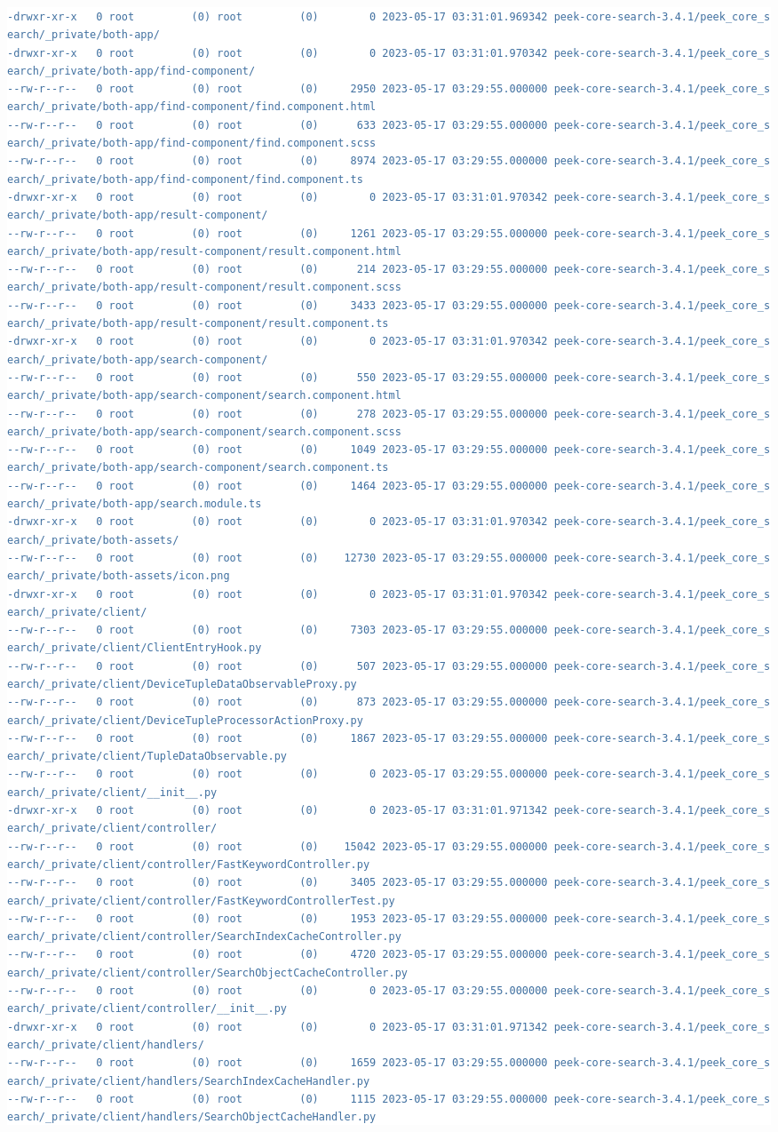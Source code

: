 ```diff
-drwxr-xr-x   0 root         (0) root         (0)        0 2023-05-17 03:31:01.969342 peek-core-search-3.4.1/peek_core_search/_private/both-app/
-drwxr-xr-x   0 root         (0) root         (0)        0 2023-05-17 03:31:01.970342 peek-core-search-3.4.1/peek_core_search/_private/both-app/find-component/
--rw-r--r--   0 root         (0) root         (0)     2950 2023-05-17 03:29:55.000000 peek-core-search-3.4.1/peek_core_search/_private/both-app/find-component/find.component.html
--rw-r--r--   0 root         (0) root         (0)      633 2023-05-17 03:29:55.000000 peek-core-search-3.4.1/peek_core_search/_private/both-app/find-component/find.component.scss
--rw-r--r--   0 root         (0) root         (0)     8974 2023-05-17 03:29:55.000000 peek-core-search-3.4.1/peek_core_search/_private/both-app/find-component/find.component.ts
-drwxr-xr-x   0 root         (0) root         (0)        0 2023-05-17 03:31:01.970342 peek-core-search-3.4.1/peek_core_search/_private/both-app/result-component/
--rw-r--r--   0 root         (0) root         (0)     1261 2023-05-17 03:29:55.000000 peek-core-search-3.4.1/peek_core_search/_private/both-app/result-component/result.component.html
--rw-r--r--   0 root         (0) root         (0)      214 2023-05-17 03:29:55.000000 peek-core-search-3.4.1/peek_core_search/_private/both-app/result-component/result.component.scss
--rw-r--r--   0 root         (0) root         (0)     3433 2023-05-17 03:29:55.000000 peek-core-search-3.4.1/peek_core_search/_private/both-app/result-component/result.component.ts
-drwxr-xr-x   0 root         (0) root         (0)        0 2023-05-17 03:31:01.970342 peek-core-search-3.4.1/peek_core_search/_private/both-app/search-component/
--rw-r--r--   0 root         (0) root         (0)      550 2023-05-17 03:29:55.000000 peek-core-search-3.4.1/peek_core_search/_private/both-app/search-component/search.component.html
--rw-r--r--   0 root         (0) root         (0)      278 2023-05-17 03:29:55.000000 peek-core-search-3.4.1/peek_core_search/_private/both-app/search-component/search.component.scss
--rw-r--r--   0 root         (0) root         (0)     1049 2023-05-17 03:29:55.000000 peek-core-search-3.4.1/peek_core_search/_private/both-app/search-component/search.component.ts
--rw-r--r--   0 root         (0) root         (0)     1464 2023-05-17 03:29:55.000000 peek-core-search-3.4.1/peek_core_search/_private/both-app/search.module.ts
-drwxr-xr-x   0 root         (0) root         (0)        0 2023-05-17 03:31:01.970342 peek-core-search-3.4.1/peek_core_search/_private/both-assets/
--rw-r--r--   0 root         (0) root         (0)    12730 2023-05-17 03:29:55.000000 peek-core-search-3.4.1/peek_core_search/_private/both-assets/icon.png
-drwxr-xr-x   0 root         (0) root         (0)        0 2023-05-17 03:31:01.970342 peek-core-search-3.4.1/peek_core_search/_private/client/
--rw-r--r--   0 root         (0) root         (0)     7303 2023-05-17 03:29:55.000000 peek-core-search-3.4.1/peek_core_search/_private/client/ClientEntryHook.py
--rw-r--r--   0 root         (0) root         (0)      507 2023-05-17 03:29:55.000000 peek-core-search-3.4.1/peek_core_search/_private/client/DeviceTupleDataObservableProxy.py
--rw-r--r--   0 root         (0) root         (0)      873 2023-05-17 03:29:55.000000 peek-core-search-3.4.1/peek_core_search/_private/client/DeviceTupleProcessorActionProxy.py
--rw-r--r--   0 root         (0) root         (0)     1867 2023-05-17 03:29:55.000000 peek-core-search-3.4.1/peek_core_search/_private/client/TupleDataObservable.py
--rw-r--r--   0 root         (0) root         (0)        0 2023-05-17 03:29:55.000000 peek-core-search-3.4.1/peek_core_search/_private/client/__init__.py
-drwxr-xr-x   0 root         (0) root         (0)        0 2023-05-17 03:31:01.971342 peek-core-search-3.4.1/peek_core_search/_private/client/controller/
--rw-r--r--   0 root         (0) root         (0)    15042 2023-05-17 03:29:55.000000 peek-core-search-3.4.1/peek_core_search/_private/client/controller/FastKeywordController.py
--rw-r--r--   0 root         (0) root         (0)     3405 2023-05-17 03:29:55.000000 peek-core-search-3.4.1/peek_core_search/_private/client/controller/FastKeywordControllerTest.py
--rw-r--r--   0 root         (0) root         (0)     1953 2023-05-17 03:29:55.000000 peek-core-search-3.4.1/peek_core_search/_private/client/controller/SearchIndexCacheController.py
--rw-r--r--   0 root         (0) root         (0)     4720 2023-05-17 03:29:55.000000 peek-core-search-3.4.1/peek_core_search/_private/client/controller/SearchObjectCacheController.py
--rw-r--r--   0 root         (0) root         (0)        0 2023-05-17 03:29:55.000000 peek-core-search-3.4.1/peek_core_search/_private/client/controller/__init__.py
-drwxr-xr-x   0 root         (0) root         (0)        0 2023-05-17 03:31:01.971342 peek-core-search-3.4.1/peek_core_search/_private/client/handlers/
--rw-r--r--   0 root         (0) root         (0)     1659 2023-05-17 03:29:55.000000 peek-core-search-3.4.1/peek_core_search/_private/client/handlers/SearchIndexCacheHandler.py
--rw-r--r--   0 root         (0) root         (0)     1115 2023-05-17 03:29:55.000000 peek-core-search-3.4.1/peek_core_search/_private/client/handlers/SearchObjectCacheHandler.py
```